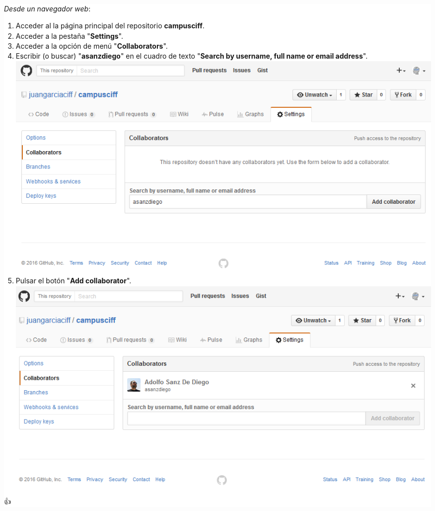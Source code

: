 *Desde un navegador web*:

1. Acceder al la página principal del repositorio **campusciff**.
1. Acceder a la pestaña "**Settings**".
1. Acceder a la opción de menú "**Collaborators**".
1. Escribir (o buscar) "**asanzdiego**" en el cuadro de texto "**Search by username, full name or email address**". ![Agregando colaborador](images/AgregarColaborador-01.PNG)
1. Pulsar el botón "**Add collaborator**". ![Colaborador agregado](images/AgregarColaborador-02.PNG)

:+1:

